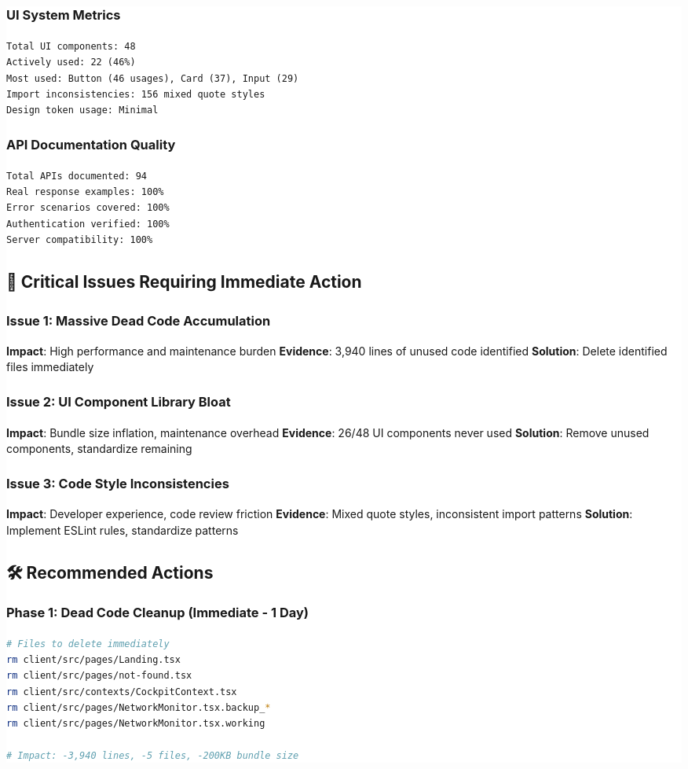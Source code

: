 ### UI System Metrics
```
Total UI components: 48
Actively used: 22 (46%)
Most used: Button (46 usages), Card (37), Input (29)
Import inconsistencies: 156 mixed quote styles
Design token usage: Minimal
```

### API Documentation Quality
```
Total APIs documented: 94
Real response examples: 100%
Error scenarios covered: 100%
Authentication verified: 100%
Server compatibility: 100%
```

## 🚨 Critical Issues Requiring Immediate Action

### Issue 1: Massive Dead Code Accumulation
**Impact**: High performance and maintenance burden
**Evidence**: 3,940 lines of unused code identified
**Solution**: Delete identified files immediately

### Issue 2: UI Component Library Bloat
**Impact**: Bundle size inflation, maintenance overhead
**Evidence**: 26/48 UI components never used
**Solution**: Remove unused components, standardize remaining

### Issue 3: Code Style Inconsistencies
**Impact**: Developer experience, code review friction
**Evidence**: Mixed quote styles, inconsistent import patterns
**Solution**: Implement ESLint rules, standardize patterns

## 🛠️ Recommended Actions

### Phase 1: Dead Code Cleanup (Immediate - 1 Day)
```bash
# Files to delete immediately
rm client/src/pages/Landing.tsx
rm client/src/pages/not-found.tsx
rm client/src/contexts/CockpitContext.tsx
rm client/src/pages/NetworkMonitor.tsx.backup_*
rm client/src/pages/NetworkMonitor.tsx.working

# Impact: -3,940 lines, -5 files, -200KB bundle size
```
